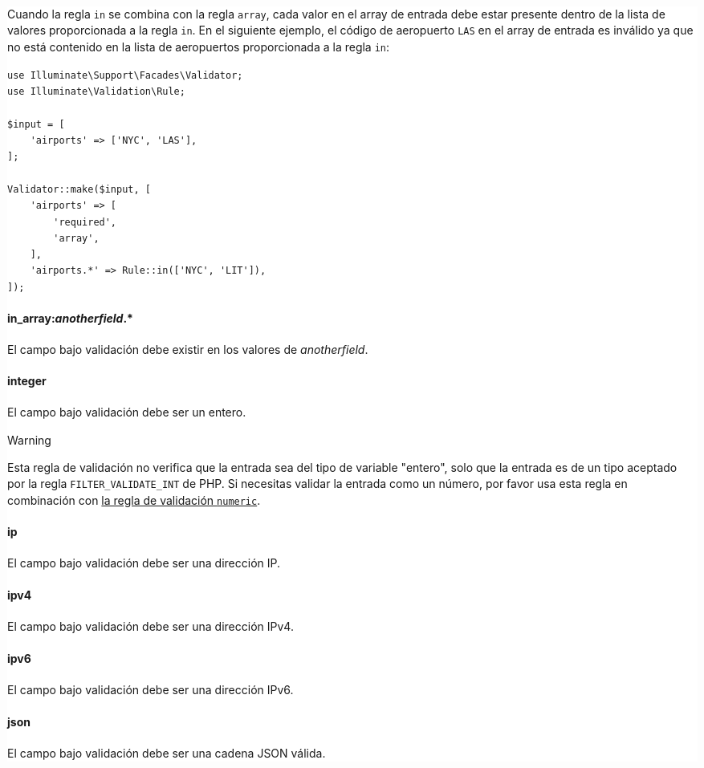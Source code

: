 Cuando la regla `in` se combina con la regla `array`, cada valor en el array de entrada debe estar presente dentro de la lista de valores proporcionada a la regla `in`. En el siguiente ejemplo, el código de aeropuerto `LAS` en el array de entrada es inválido ya que no está contenido en la lista de aeropuertos proporcionada a la regla `in`:

    use Illuminate\Support\Facades\Validator;
    use Illuminate\Validation\Rule;

    $input = [
        'airports' => ['NYC', 'LAS'],
    ];

    Validator::make($input, [
        'airports' => [
            'required',
            'array',
        ],
        'airports.*' => Rule::in(['NYC', 'LIT']),
    ]);

<a name="rule-in-array"></a>
#### in_array:_anotherfield_.*

El campo bajo validación debe existir en los valores de _anotherfield_.

<a name="rule-integer"></a>
#### integer

El campo bajo validación debe ser un entero.

> [!WARNING]  
> Esta regla de validación no verifica que la entrada sea del tipo de variable "entero", solo que la entrada es de un tipo aceptado por la regla `FILTER_VALIDATE_INT` de PHP. Si necesitas validar la entrada como un número, por favor usa esta regla en combinación con [la regla de validación `numeric`](#rule-numeric).

<a name="rule-ip"></a>
#### ip

El campo bajo validación debe ser una dirección IP.

<a name="ipv4"></a>
#### ipv4

El campo bajo validación debe ser una dirección IPv4.

<a name="ipv6"></a>
#### ipv6

El campo bajo validación debe ser una dirección IPv6.

<a name="rule-json"></a>
#### json

El campo bajo validación debe ser una cadena JSON válida.
